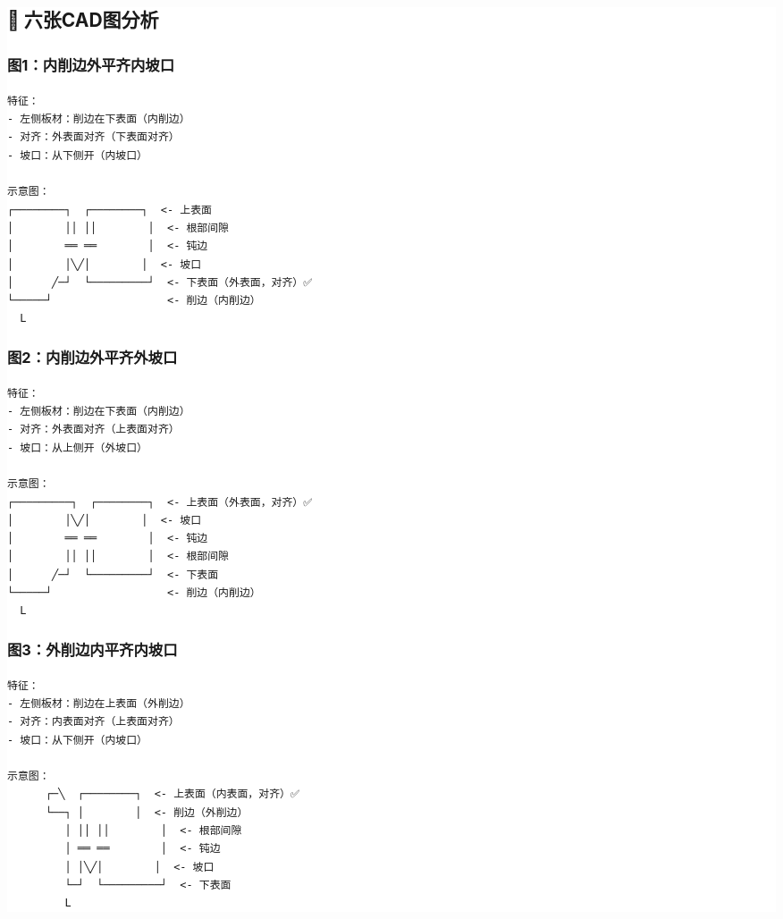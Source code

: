 
## 🔧 六张CAD图分析

### 图1：内削边外平齐内坡口

```
特征：
- 左侧板材：削边在下表面（内削边）
- 对齐：外表面对齐（下表面对齐）
- 坡口：从下侧开（内坡口）

示意图：
┌────────┐  ┌────────┐  <- 上表面
│        ││ ││        │  <- 根部间隙
│        ══ ══        │  <- 钝边
│        │╲╱│        │  <- 坡口
│      ╱─┘  └─────────┘  <- 下表面（外表面，对齐）✅
└─────┘                  <- 削边（内削边）
  L
```

### 图2：内削边外平齐外坡口

```
特征：
- 左侧板材：削边在下表面（内削边）
- 对齐：外表面对齐（上表面对齐）
- 坡口：从上侧开（外坡口）

示意图：
┌─────────┐  ┌────────┐  <- 上表面（外表面，对齐）✅
│        │╲╱│        │  <- 坡口
│        ══ ══        │  <- 钝边
│        ││ ││        │  <- 根部间隙
│      ╱─┘  └─────────┘  <- 下表面
└─────┘                  <- 削边（内削边）
  L
```

### 图3：外削边内平齐内坡口

```
特征：
- 左侧板材：削边在上表面（外削边）
- 对齐：内表面对齐（上表面对齐）
- 坡口：从下侧开（内坡口）

示意图：
      ┌─╲  ┌────────┐  <- 上表面（内表面，对齐）✅
      └──┐ │        │  <- 削边（外削边）
         │ ││ ││        │  <- 根部间隙
         │ ══ ══        │  <- 钝边
         │ │╲╱│        │  <- 坡口
         └─┘  └─────────┘  <- 下表面
         L
```

